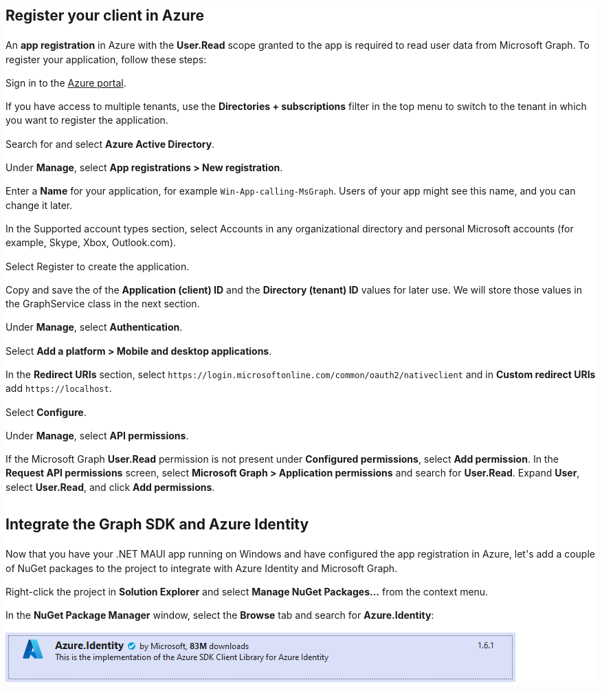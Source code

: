 ## Register your client in Azure

An **app registration** in Azure with the **User.Read** scope granted to the app is required to read user data from Microsoft Graph. To register your application, follow these steps:

Sign in to the [Azure portal](https://portal.azure.com/).

If you have access to multiple tenants, use the **Directories + subscriptions** filter  in the top menu to switch to the tenant in which you want to register the application.

Search for and select **Azure Active Directory**.

Under **Manage**, select **App registrations > New registration**.

Enter a **Name** for your application, for example `Win-App-calling-MsGraph`. Users of your app might see this name, and you can change it later.

In the Supported account types section, select Accounts in any organizational directory and personal Microsoft accounts (for example, Skype, Xbox, Outlook.com).

Select Register to create the application.

Copy and save the of the **Application (client) ID** and the **Directory (tenant) ID** values for later use. We will store those values in the GraphService class in the next section.

Under **Manage**, select **Authentication**.

Select **Add a platform > Mobile and desktop applications**.

In the **Redirect URIs** section, select `https://login.microsoftonline.com/common/oauth2/nativeclient` and in **Custom redirect URIs** add `https://localhost`.

Select **Configure**.

Under **Manage**, select **API permissions**.

If the Microsoft Graph **User.Read** permission is not present under **Configured permissions**, select **Add permission**. In the **Request API permissions** screen, select **Microsoft Graph > Application permissions** and search for **User.Read**. Expand **User**, select **User.Read**, and click **Add permissions**.

## Integrate the Graph SDK and Azure Identity

Now that you have your .NET MAUI app running on Windows and have configured the app registration in Azure, let's add a couple of NuGet packages to the project to integrate with Azure Identity and Microsoft Graph.

Right-click the project in **Solution Explorer** and select **Manage NuGet Packages...** from the context menu.

In the **NuGet Package Manager** window, select the **Browse** tab and search for **Azure.Identity**:

![Azure.Identity package.](images/maui-graph-identity-package.png)
